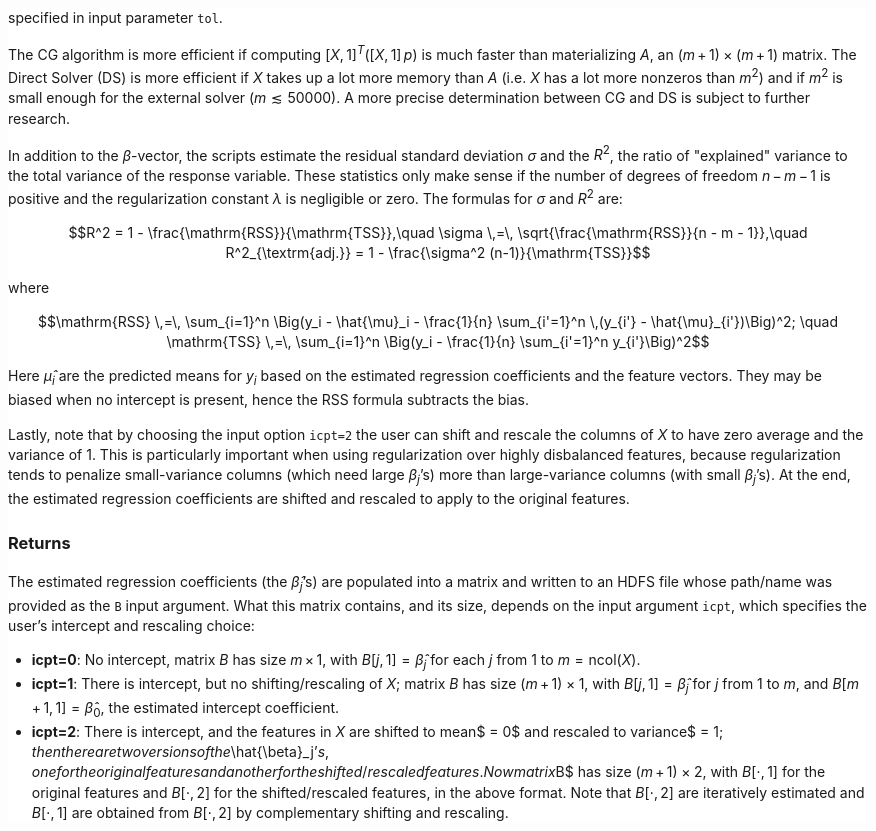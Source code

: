 specified in input parameter `tol`.

The CG algorithm is more efficient if computing
$[X,\,1]^T \big([X,\,1]\, p\big)$ is much faster than materializing $A$,
an $(m\,{+}\,1)\times(m\,{+}\,1)$ matrix. The Direct Solver (DS) is more
efficient if $X$ takes up a lot more memory than $A$ (i.e. $X$ has a lot
more nonzeros than $m^2$) and if $m^2$ is small enough for the external
solver ($m \lesssim 50000$). A more precise determination between CG
and DS is subject to further research.

In addition to the $\beta$-vector, the scripts estimate the residual
standard deviation $\sigma$ and the $R^2$, the ratio of "explained"
variance to the total variance of the response variable. These
statistics only make sense if the number of degrees of freedom
$n\,{-}\,m\,{-}\,1$ is positive and the regularization constant
$\lambda$ is negligible or zero. The formulas for $\sigma$ and
$R^2$ are:

$$R^2 = 1 - \frac{\mathrm{RSS}}{\mathrm{TSS}},\quad
\sigma \,=\, \sqrt{\frac{\mathrm{RSS}}{n - m - 1}},\quad
R^2_{\textrm{adj.}} = 1 - \frac{\sigma^2 (n-1)}{\mathrm{TSS}}$$ 

where

$$\mathrm{RSS} \,=\, \sum_{i=1}^n \Big(y_i - \hat{\mu}_i - 
\frac{1}{n} \sum_{i'=1}^n \,(y_{i'} - \hat{\mu}_{i'})\Big)^2; \quad
\mathrm{TSS} \,=\, \sum_{i=1}^n \Big(y_i - \frac{1}{n} \sum_{i'=1}^n y_{i'}\Big)^2$$

Here $\hat{\mu}_i$ are the predicted means for $y_i$ based on the
estimated regression coefficients and the feature vectors. They may be
biased when no intercept is present, hence the RSS formula subtracts the
bias.

Lastly, note that by choosing the input option `icpt=2` the
user can shift and rescale the columns of $X$ to have zero average and
the variance of 1. This is particularly important when using
regularization over highly disbalanced features, because regularization
tends to penalize small-variance columns (which need large $\beta_j$’s)
more than large-variance columns (with small $\beta_j$’s). At the end,
the estimated regression coefficients are shifted and rescaled to apply
to the original features.


### Returns

The estimated regression coefficients (the $\hat{\beta}_j$’s) are
populated into a matrix and written to an HDFS file whose path/name was
provided as the `B` input argument. What this matrix
contains, and its size, depends on the input argument `icpt`,
which specifies the user’s intercept and rescaling choice:

  * **icpt=0**: No intercept, matrix $B$ has size $m\,{\times}\,1$, with
$B[j, 1] = \hat{\beta}_j$ for each $j$ from 1 to $m = {}$ncol$(X)$.
  * **icpt=1**: There is intercept, but no shifting/rescaling of $X$; matrix $B$ has
size $(m\,{+}\,1) \times 1$, with $B[j, 1] = \hat{\beta}_j$ for $j$ from
1 to $m$, and $B[m\,{+}\,1, 1] = \hat{\beta}_0$, the estimated intercept
coefficient.
  * **icpt=2**: There is intercept, and the features in $X$ are shifted to mean$ = 0$
and rescaled to variance$ = 1$; then there are two versions of
the $\hat{\beta}_j$’s, one for the original features and another for the
shifted/rescaled features. Now matrix $B$ has size
$(m\,{+}\,1) \times 2$, with $B[\cdot, 1]$ for the original features and
$B[\cdot, 2]$ for the shifted/rescaled features, in the above format.
Note that $B[\cdot, 2]$ are iteratively estimated and $B[\cdot, 1]$ are
obtained from $B[\cdot, 2]$ by complementary shifting and rescaling.


[^1]: Smaller likelihood difference between two models suggests less
[^2]: $Prob[y\mid \mu_i]$
[^3]: We use $k+1$ because there are $k$ non-baseline categories and one